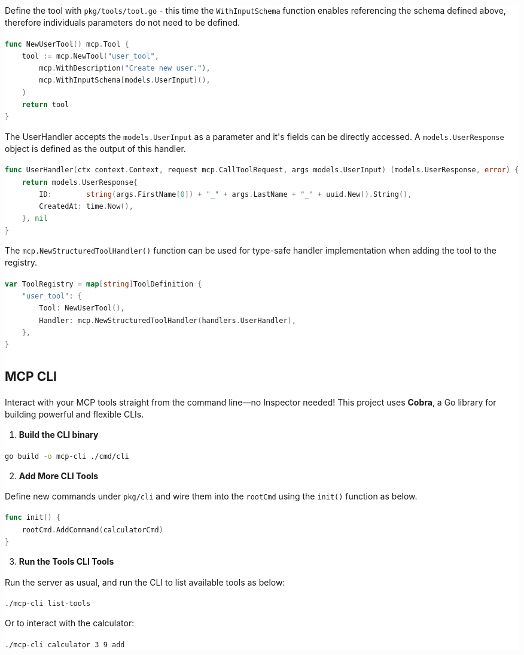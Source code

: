 Define the tool with `pkg/tools/tool.go` - this time the `WithInputSchema` function enables referencing the schema defined above, therefore individuals parameters do not need to be defined.

```go
func NewUserTool() mcp.Tool {
    tool := mcp.NewTool("user_tool",
        mcp.WithDescription("Create new user."),
        mcp.WithInputSchema[models.UserInput](),
    )
    return tool
}
```

The UserHandler accepts the `models.UserInput` as a parameter and it's fields can be directly accessed. A `models.UserResponse` object is defined as the output of this handler.

```go
func UserHandler(ctx context.Context, request mcp.CallToolRequest, args models.UserInput) (models.UserResponse, error) {
    return models.UserResponse{
        ID:        string(args.FirstName[0]) + "_" + args.LastName + "_" + uuid.New().String(),
        CreatedAt: time.Now(),
    }, nil
}
```

The `mcp.NewStructuredToolHandler()` function can be used for type-safe handler implementation when adding the tool to the registry.

```go
var ToolRegistry = map[string]ToolDefinition {
	"user_tool": {
		Tool: NewUserTool(),
		Handler: mcp.NewStructuredToolHandler(handlers.UserHandler),
	},
}
```

## MCP CLI

Interact with your MCP tools straight from the command line—no Inspector needed! This project uses **Cobra**, a Go library for building powerful and flexible CLIs.

1. **Build the CLI binary**

```bash
go build -o mcp-cli ./cmd/cli
```

2. **Add More CLI Tools**

Define new commands under `pkg/cli` and wire them into the `rootCmd` using the `init()` function as below.

```go
func init() {
	rootCmd.AddCommand(calculatorCmd)
}
```

3. **Run the Tools CLI Tools**

Run the server as usual, and run the CLI to list available tools as below:

```bash
./mcp-cli list-tools
```

Or to interact with the calculator:

```bash
./mcp-cli calculator 3 9 add
```
